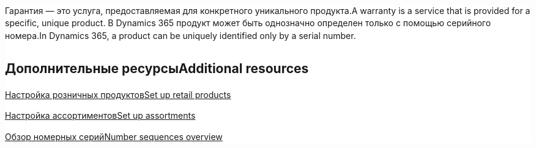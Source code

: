 <span data-ttu-id="8f373-324">Гарантия — это услуга, предоставляемая для конкретного уникального продукта.</span><span class="sxs-lookup"><span data-stu-id="8f373-324">A warranty is a service that is provided for a specific, unique product.</span></span> <span data-ttu-id="8f373-325">В Dynamics 365 продукт может быть однозначно определен только с помощью серийного номера.</span><span class="sxs-lookup"><span data-stu-id="8f373-325">In Dynamics 365, a product can be uniquely identified only by a serial number.</span></span>

## <a name="additional-resources"></a><span data-ttu-id="8f373-326">Дополнительные ресурсы</span><span class="sxs-lookup"><span data-stu-id="8f373-326">Additional resources</span></span>

[<span data-ttu-id="8f373-327">Настройка розничных продуктов</span><span class="sxs-lookup"><span data-stu-id="8f373-327">Set up retail products</span></span>](set-up-retail-products.md)

[<span data-ttu-id="8f373-328">Настройка ассортиментов</span><span class="sxs-lookup"><span data-stu-id="8f373-328">Set up assortments</span></span>](set-up-assortments.md)

[<span data-ttu-id="8f373-329">Обзор номерных серий</span><span class="sxs-lookup"><span data-stu-id="8f373-329">Number sequences overview</span></span>](../fin-ops-core/fin-ops/organization-administration/number-sequence-overview.md)
